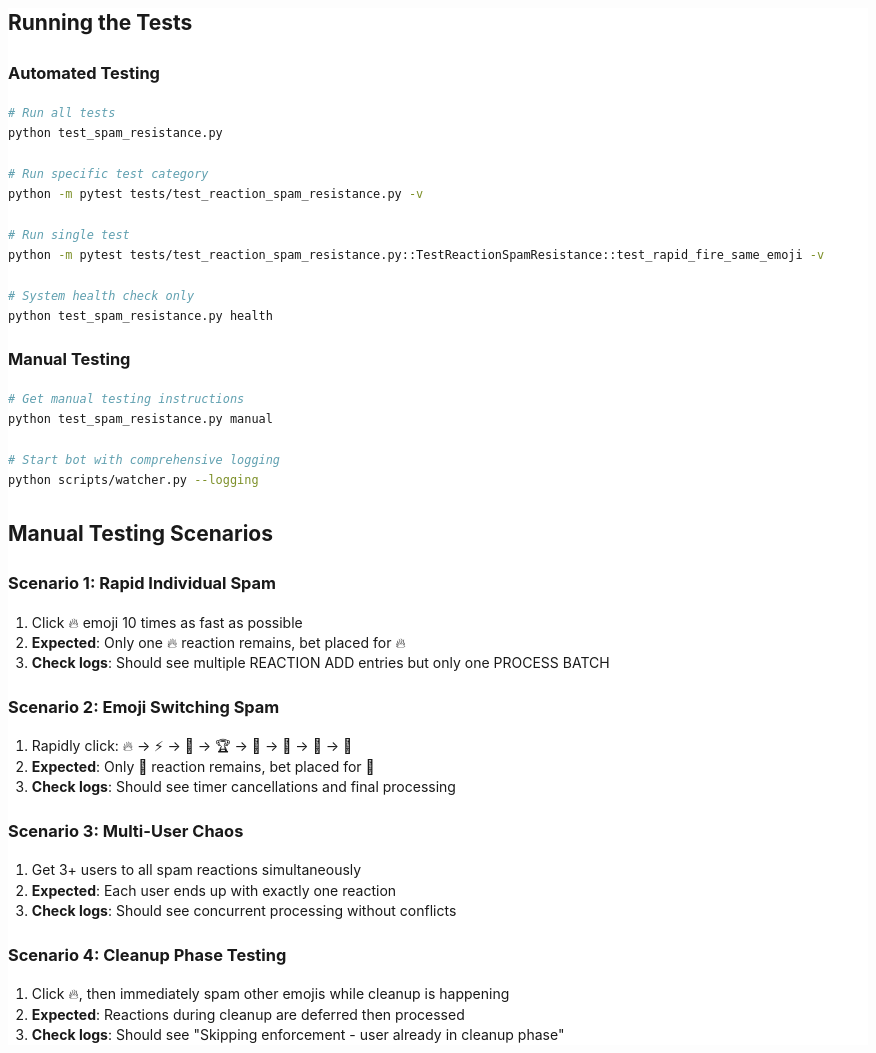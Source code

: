 ## Running the Tests

### Automated Testing
```bash
# Run all tests
python test_spam_resistance.py

# Run specific test category
python -m pytest tests/test_reaction_spam_resistance.py -v

# Run single test
python -m pytest tests/test_reaction_spam_resistance.py::TestReactionSpamResistance::test_rapid_fire_same_emoji -v

# System health check only
python test_spam_resistance.py health
```

### Manual Testing
```bash
# Get manual testing instructions
python test_spam_resistance.py manual

# Start bot with comprehensive logging
python scripts/watcher.py --logging
```

## Manual Testing Scenarios

### Scenario 1: Rapid Individual Spam
1. Click 🔥 emoji 10 times as fast as possible
2. **Expected**: Only one 🔥 reaction remains, bet placed for 🔥
3. **Check logs**: Should see multiple REACTION ADD entries but only one PROCESS BATCH

### Scenario 2: Emoji Switching Spam  
1. Rapidly click: 🔥 → ⚡ → 💪 → 🏆 → 🌟 → 💎 → 🚀 → 👑
2. **Expected**: Only 👑 reaction remains, bet placed for 👑
3. **Check logs**: Should see timer cancellations and final processing

### Scenario 3: Multi-User Chaos
1. Get 3+ users to all spam reactions simultaneously
2. **Expected**: Each user ends up with exactly one reaction
3. **Check logs**: Should see concurrent processing without conflicts

### Scenario 4: Cleanup Phase Testing
1. Click 🔥, then immediately spam other emojis while cleanup is happening
2. **Expected**: Reactions during cleanup are deferred then processed
3. **Check logs**: Should see "Skipping enforcement - user already in cleanup phase"
